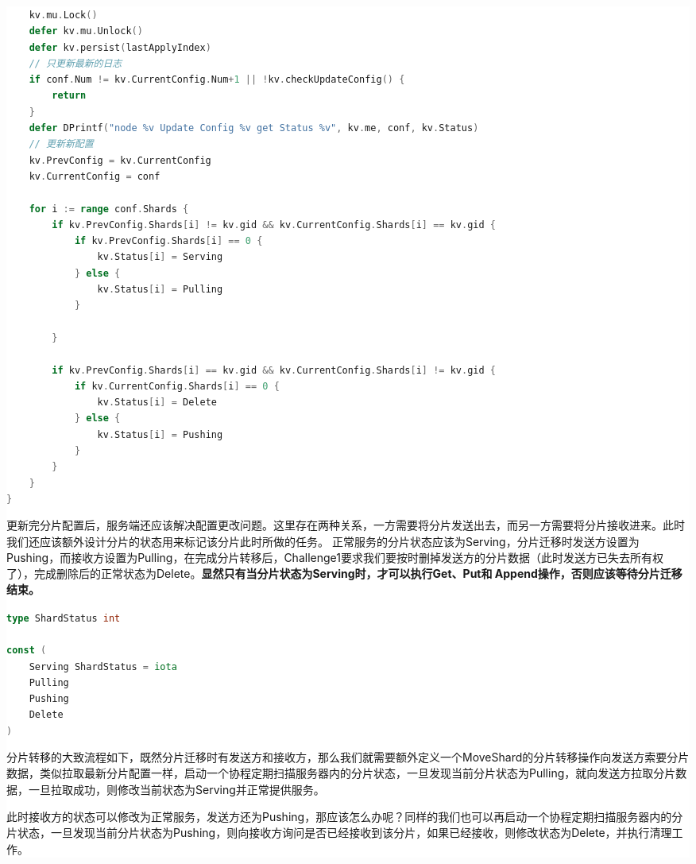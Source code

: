 ```go
	kv.mu.Lock()
	defer kv.mu.Unlock()
	defer kv.persist(lastApplyIndex)
	// 只更新最新的日志
	if conf.Num != kv.CurrentConfig.Num+1 || !kv.checkUpdateConfig() {
		return
	}
	defer DPrintf("node %v Update Config %v get Status %v", kv.me, conf, kv.Status)
	// 更新新配置
	kv.PrevConfig = kv.CurrentConfig
	kv.CurrentConfig = conf

	for i := range conf.Shards {
		if kv.PrevConfig.Shards[i] != kv.gid && kv.CurrentConfig.Shards[i] == kv.gid {
			if kv.PrevConfig.Shards[i] == 0 {
				kv.Status[i] = Serving
			} else {
				kv.Status[i] = Pulling
			}

		}

		if kv.PrevConfig.Shards[i] == kv.gid && kv.CurrentConfig.Shards[i] != kv.gid {
			if kv.CurrentConfig.Shards[i] == 0 {
				kv.Status[i] = Delete
			} else {
				kv.Status[i] = Pushing
			}
		}
	}
}

```

更新完分片配置后，服务端还应该解决配置更改问题。这里存在两种关系，一方需要将分片发送出去，而另一方需要将分片接收进来。此时我们还应该额外设计分片的状态用来标记该分片此时所做的任务。 正常服务的分片状态应该为Serving，分片迁移时发送方设置为Pushing，而接收方设置为Pulling，在完成分片转移后，Challenge1要求我们要按时删掉发送方的分片数据（此时发送方已失去所有权了），完成删除后的正常状态为Delete。**显然只有当分片状态为Serving时，才可以执行Get、Put和 Append操作，否则应该等待分片迁移结束。**

```go
type ShardStatus int

const (
	Serving ShardStatus = iota
	Pulling
	Pushing
	Delete
)
```

分片转移的大致流程如下，既然分片迁移时有发送方和接收方，那么我们就需要额外定义一个MoveShard的分片转移操作向发送方索要分片数据，类似拉取最新分片配置一样，启动一个协程定期扫描服务器内的分片状态，一旦发现当前分片状态为Pulling，就向发送方拉取分片数据，一旦拉取成功，则修改当前状态为Serving并正常提供服务。

此时接收方的状态可以修改为正常服务，发送方还为Pushing，那应该怎么办呢？同样的我们也可以再启动一个协程定期扫描服务器内的分片状态，一旦发现当前分片状态为Pushing，则向接收方询问是否已经接收到该分片，如果已经接收，则修改状态为Delete，并执行清理工作。
